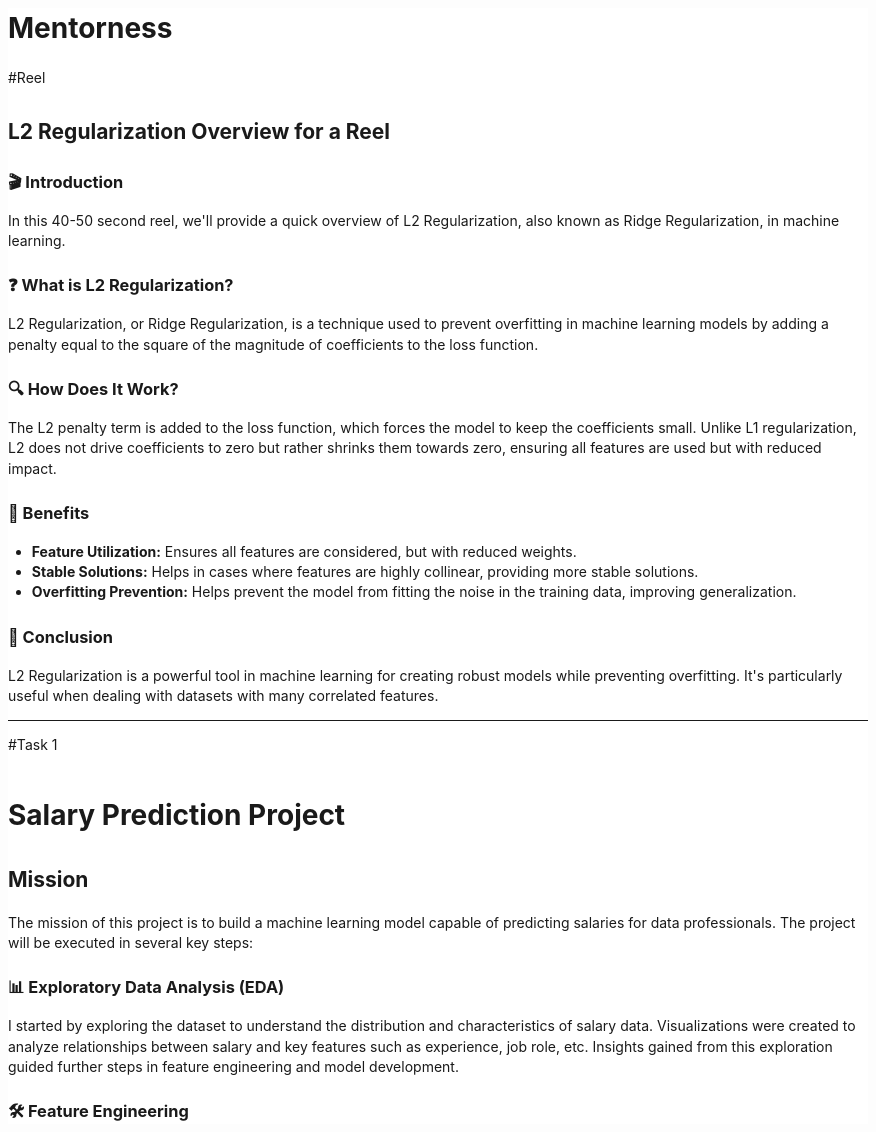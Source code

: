 # Mentorness
#Reel
## L2 Regularization Overview for a Reel

### 🎬 Introduction
In this 40-50 second reel, we'll provide a quick overview of L2 Regularization, also known as Ridge Regularization, in machine learning.

### ❓ What is L2 Regularization?
L2 Regularization, or Ridge Regularization, is a technique used to prevent overfitting in machine learning models by adding a penalty equal to the square of the magnitude of coefficients to the loss function.

### 🔍 How Does It Work?
The L2 penalty term is added to the loss function, which forces the model to keep the coefficients small. Unlike L1 regularization, L2 does not drive coefficients to zero but rather shrinks them towards zero, ensuring all features are used but with reduced impact.

### 🌟 Benefits
- **Feature Utilization:** Ensures all features are considered, but with reduced weights.
- **Stable Solutions:** Helps in cases where features are highly collinear, providing more stable solutions.
- **Overfitting Prevention:** Helps prevent the model from fitting the noise in the training data, improving generalization.

### 🏁 Conclusion
L2 Regularization is a powerful tool in machine learning for creating robust models while preventing overfitting. It's particularly useful when dealing with datasets with many correlated features.

---

#Task 1
# Salary Prediction Project

## Mission

The mission of this project is to build a machine learning model capable of predicting salaries for data professionals. The project will be executed in several key steps:

### 📊 Exploratory Data Analysis (EDA)

I started by exploring the dataset to understand the distribution and characteristics of salary data. Visualizations were created to analyze relationships between salary and key features such as experience, job role, etc. Insights gained from this exploration guided further steps in feature engineering and model development.

### 🛠️ Feature Engineering
